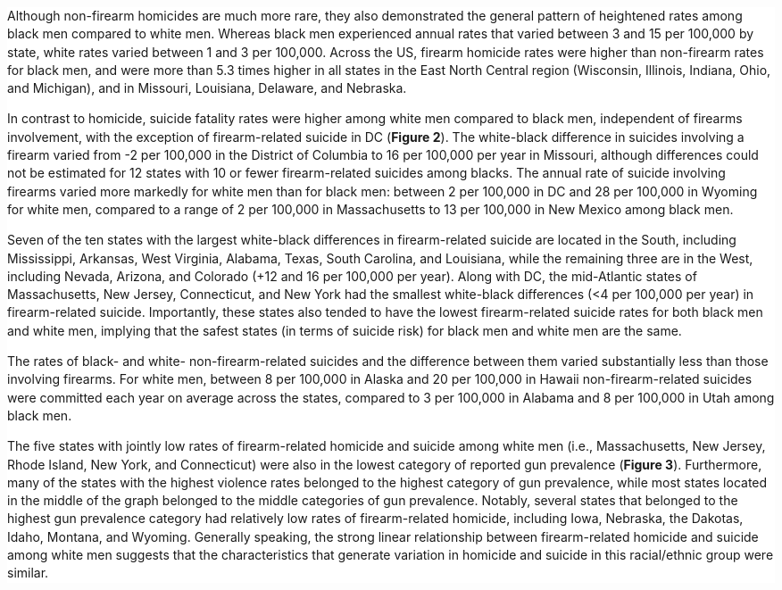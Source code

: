 Although non-firearm homicides are much more rare, they also
demonstrated the general pattern of heightened rates among black men
compared to white men. Whereas black men experienced annual rates that
varied between 3 and 15 per 100,000 by state, white rates varied between
1 and 3 per 100,000. Across the US, firearm homicide rates were higher
than non-firearm rates for black men, and were more than 5.3 times
higher in all states in the East North Central region (Wisconsin,
Illinois, Indiana, Ohio, and Michigan), and in Missouri, Louisiana,
Delaware, and Nebraska.

In contrast to homicide, suicide fatality rates were higher among white
men compared to black men, independent of firearms involvement, with the
exception of firearm-related suicide in DC (**Figure 2**). The
white-black difference in suicides involving a firearm varied from -2
per 100,000 in the District of Columbia to 16 per 100,000 per year in
Missouri, although differences could not be estimated for 12 states with
10 or fewer firearm-related suicides among blacks. The annual rate of
suicide involving firearms varied more markedly for white men than for
black men: between 2 per 100,000 in DC and 28 per 100,000 in Wyoming for
white men, compared to a range of 2 per 100,000 in Massachusetts to 13
per 100,000 in New Mexico among black men.

Seven of the ten states with the largest white-black differences in
firearm-related suicide are located in the South, including Mississippi,
Arkansas, West Virginia, Alabama, Texas, South Carolina, and Louisiana,
while the remaining three are in the West, including Nevada, Arizona,
and Colorado (+12 and 16 per 100,000 per year). Along with DC, the
mid-Atlantic states of Massachusetts, New Jersey, Connecticut, and New
York had the smallest white-black differences (&lt;4 per 100,000 per
year) in firearm-related suicide. Importantly, these states also tended
to have the lowest firearm-related suicide rates for both black men and
white men, implying that the safest states (in terms of suicide risk)
for black men and white men are the same.

The rates of black- and white- non-firearm-related suicides and the
difference between them varied substantially less than those involving
firearms. For white men, between 8 per 100,000 in Alaska and 20 per
100,000 in Hawaii non-firearm-related suicides were committed each year
on average across the states, compared to 3 per 100,000 in Alabama and 8
per 100,000 in Utah among black men.

The five states with jointly low rates of firearm-related homicide and
suicide among white men (i.e., Massachusetts, New Jersey, Rhode Island,
New York, and Connecticut) were also in the lowest category of reported
gun prevalence (**Figure 3**). Furthermore, many of the states with the
highest violence rates belonged to the highest category of gun
prevalence, while most states located in the middle of the graph
belonged to the middle categories of gun prevalence. Notably, several
states that belonged to the highest gun prevalence category had
relatively low rates of firearm-related homicide, including Iowa,
Nebraska, the Dakotas, Idaho, Montana, and Wyoming. Generally speaking,
the strong linear relationship between firearm-related homicide and
suicide among white men suggests that the characteristics that generate
variation in homicide and suicide in this racial/ethnic group were
similar.
